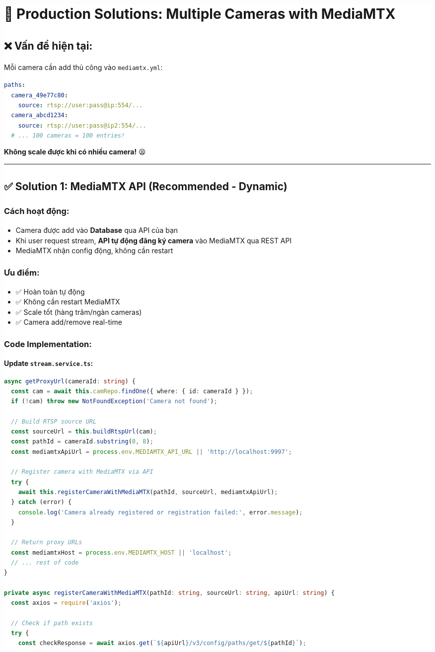 # 🎯 Production Solutions: Multiple Cameras with MediaMTX

## ❌ Vấn đề hiện tại:

Mỗi camera cần add thủ công vào `mediamtx.yml`:
```yaml
paths:
  camera_49e77c80:
    source: rtsp://user:pass@ip:554/...
  camera_abcd1234:
    source: rtsp://user:pass@ip2:554/...
  # ... 100 cameras = 100 entries!
```

**Không scale được khi có nhiều camera!** 😫

---

## ✅ Solution 1: MediaMTX API (Recommended - Dynamic)

### Cách hoạt động:
- Camera được add vào **Database** qua API của bạn
- Khi user request stream, **API tự động đăng ký camera** vào MediaMTX qua REST API
- MediaMTX nhận config động, không cần restart

### Ưu điểm:
- ✅ Hoàn toàn tự động
- ✅ Không cần restart MediaMTX
- ✅ Scale tốt (hàng trăm/ngàn cameras)
- ✅ Camera add/remove real-time

### Code Implementation:

**Update `stream.service.ts`:**

```typescript
async getProxyUrl(cameraId: string) {
  const cam = await this.camRepo.findOne({ where: { id: cameraId } });
  if (!cam) throw new NotFoundException('Camera not found');

  // Build RTSP source URL
  const sourceUrl = this.buildRtspUrl(cam);
  const pathId = cameraId.substring(0, 8);
  const mediamtxApiUrl = process.env.MEDIAMTX_API_URL || 'http://localhost:9997';

  // Register camera with MediaMTX via API
  try {
    await this.registerCameraWithMediaMTX(pathId, sourceUrl, mediamtxApiUrl);
  } catch (error) {
    console.log('Camera already registered or registration failed:', error.message);
  }

  // Return proxy URLs
  const mediamtxHost = process.env.MEDIAMTX_HOST || 'localhost';
  // ... rest of code
}

private async registerCameraWithMediaMTX(pathId: string, sourceUrl: string, apiUrl: string) {
  const axios = require('axios');
  
  // Check if path exists
  try {
    const checkResponse = await axios.get(`${apiUrl}/v3/config/paths/get/${pathId}`);
```